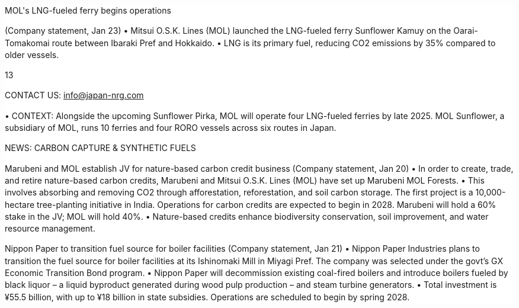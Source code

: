 

MOL's LNG-fueled ferry begins operations

(Company statement, Jan 23)
•  Mitsui O.S.K. Lines (MOL) launched the LNG-fueled ferry Sunflower Kamuy on the Oarai-
Tomakomai route between Ibaraki Pref and Hokkaido.
•  LNG is its primary fuel, reducing CO2 emissions by 35% compared to older vessels.


13



CONTACT  US: info@japan-nrg.com

•  CONTEXT: Alongside the upcoming Sunflower Pirka, MOL will operate four LNG-fueled ferries by late
2025. MOL Sunflower, a subsidiary of MOL, runs 10 ferries and four RORO vessels across six routes in
Japan.


NEWS:    CARBON      CAPTURE      & SYNTHETIC       FUELS



Marubeni and MOL establish JV for nature-based carbon credit business
(Company statement, Jan 20)
•  In order to create, trade, and retire nature-based carbon credits, Marubeni and Mitsui O.S.K. Lines
(MOL) have set up Marubeni MOL Forests.
•  This involves absorbing and removing CO2 through afforestation, reforestation, and soil carbon
storage. The first project is a 10,000-hectare tree-planting initiative in India. Operations for carbon
credits are expected to begin in 2028. Marubeni will hold a 60% stake in the JV; MOL will hold
40%.
•  Nature-based credits enhance biodiversity conservation, soil improvement, and water resource
management.



Nippon Paper to transition fuel source for boiler facilities
(Company statement, Jan 21)
•  Nippon Paper Industries plans to transition the fuel source for boiler facilities at its Ishinomaki Mill
in Miyagi Pref. The company was selected under the govt’s GX Economic Transition Bond program.
•  Nippon Paper will decommission existing coal-fired boilers and introduce boilers fueled by black
liquor – a liquid byproduct generated during wood pulp production – and steam turbine generators.
•  Total investment is ¥55.5 billion, with up to ¥18 billion in state subsidies. Operations are scheduled
to begin by spring 2028.












